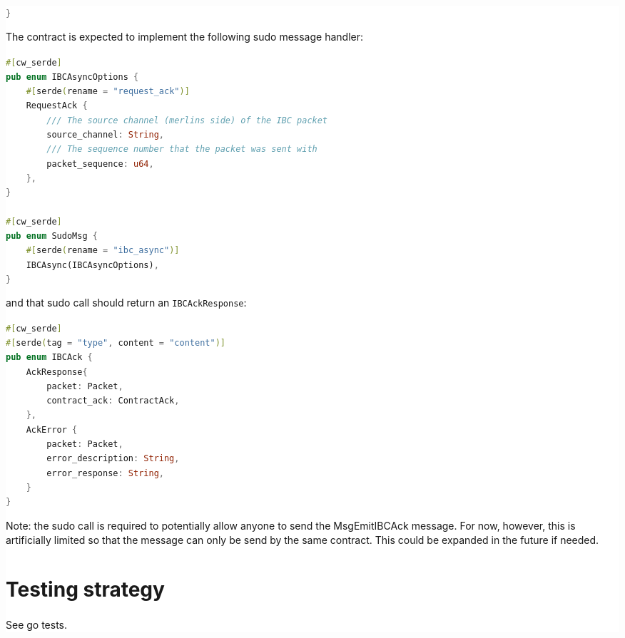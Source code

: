 ```rust
}
```

The contract is expected to implement the following sudo message handler:

```rust
#[cw_serde]
pub enum IBCAsyncOptions {
    #[serde(rename = "request_ack")]
    RequestAck {
        /// The source channel (merlins side) of the IBC packet
        source_channel: String,
        /// The sequence number that the packet was sent with
        packet_sequence: u64,
    },
}

#[cw_serde]
pub enum SudoMsg {
    #[serde(rename = "ibc_async")]
    IBCAsync(IBCAsyncOptions),
}
```

and that sudo call should return an `IBCAckResponse`:

```rust
#[cw_serde]
#[serde(tag = "type", content = "content")]
pub enum IBCAck {
    AckResponse{
        packet: Packet,
        contract_ack: ContractAck,
    },
    AckError {
        packet: Packet,
        error_description: String,
        error_response: String,
    }
}
```

Note: the sudo call is required to potentially allow anyone to send the MsgEmitIBCAck message. For now, however,
this is artificially limited so that the message can only be send by the same contract. This could be expanded in
the future if needed. 

# Testing strategy

See go tests.